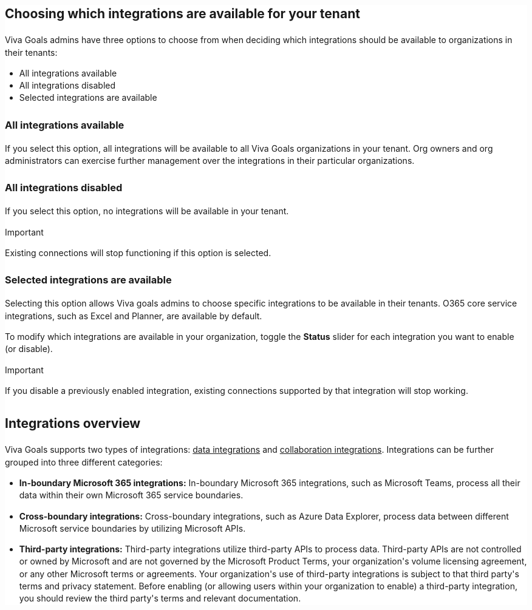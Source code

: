 ## Choosing which integrations are available for your tenant

Viva Goals admins have three options to choose from when deciding which integrations should be available to organizations in their tenants:

- All integrations available
- All integrations disabled
- Selected integrations are available

### All integrations available

If you select this option, all integrations will be available to all Viva Goals organizations in your tenant. Org owners and org administrators can exercise further management over the integrations in their particular organizations.

### All integrations disabled

If you select this option, no integrations will be available in your tenant.

> [!IMPORTANT]
> Existing connections will stop functioning if this option is selected.

### Selected integrations are available

Selecting this option allows Viva goals admins to choose specific integrations to be available in their tenants. O365 core service integrations, such as Excel and Planner, are available by default.

To modify which integrations are available in your organization, toggle the **Status** slider for each integration you want to enable (or disable).

> [!IMPORTANT]
> If you disable a previously enabled integration, existing connections supported by that integration will stop working.

## Integrations overview

Viva Goals supports two types of integrations: [data integrations](#how-data-integrations-work) and [collaboration integrations](#how-collaboration-integrations-work). Integrations can be further grouped into three different categories:

- **In-boundary Microsoft 365 integrations:** In-boundary Microsoft 365 integrations, such as Microsoft Teams, process all their data within their own Microsoft 365 service boundaries.  

- **Cross-boundary integrations:** Cross-boundary integrations, such as Azure Data Explorer, process data between different Microsoft service boundaries by utilizing Microsoft APIs.

- **Third-party integrations:** Third-party integrations utilize third-party APIs to process data. Third-party APIs are not controlled or owned by Microsoft and are not governed by the Microsoft Product Terms, your organization's volume licensing agreement, or any other Microsoft terms or agreements. Your organization's use of third-party integrations is subject to that third party's terms and privacy statement. Before enabling (or allowing users within your organization to enable) a third-party integration, you should review the third party's terms and relevant documentation.

